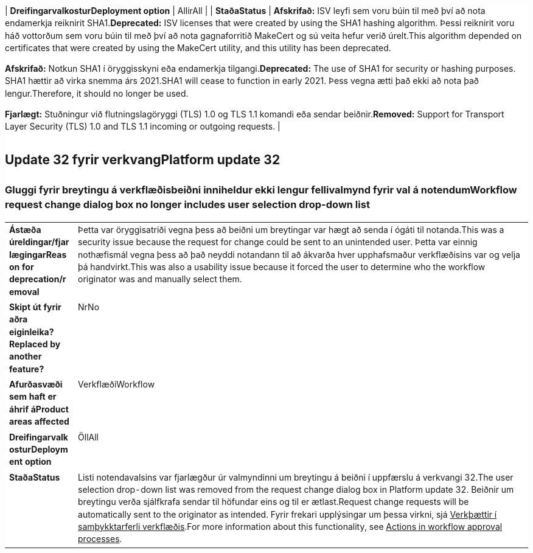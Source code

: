 | <span data-ttu-id="13319-331">**Dreifingarvalkostur**</span><span class="sxs-lookup"><span data-stu-id="13319-331">**Deployment option**</span></span>              | <span data-ttu-id="13319-332">Allir</span><span class="sxs-lookup"><span data-stu-id="13319-332">All</span></span> |
| <span data-ttu-id="13319-333">**Staða**</span><span class="sxs-lookup"><span data-stu-id="13319-333">**Status**</span></span>                         | <span data-ttu-id="13319-334"><strong>Afskrifað:</strong> ISV leyfi sem voru búin til með því að nota endamerkja reiknirit SHA1.</span><span class="sxs-lookup"><span data-stu-id="13319-334"><strong>Deprecated:</strong> ISV licenses that were created by using the SHA1 hashing algorithm.</span></span> <span data-ttu-id="13319-335">Þessi reiknirit voru háð vottorðum sem voru búin til með því að nota gagnaforritið MakeCert og sú veita hefur verið úrelt.</span><span class="sxs-lookup"><span data-stu-id="13319-335">This algorithm depended on certificates that were created by using the MakeCert utility, and this utility has been deprecated.</span></span><p><span data-ttu-id="13319-336"><strong>Afskrifað:</strong> Notkun SHA1 í öryggisskyni eða endamerkja tilgangi.</span><span class="sxs-lookup"><span data-stu-id="13319-336"><strong>Deprecated:</strong> The use of SHA1 for security or hashing purposes.</span></span> <span data-ttu-id="13319-337">SHA1 hættir að virka snemma árs 2021.</span><span class="sxs-lookup"><span data-stu-id="13319-337">SHA1 will cease to function in early 2021.</span></span> <span data-ttu-id="13319-338">Þess vegna ætti það ekki að nota það lengur.</span><span class="sxs-lookup"><span data-stu-id="13319-338">Therefore, it should no longer be used.</span></span><p><span data-ttu-id="13319-339"><strong>Fjarlægt:</strong> Stuðningur við flutningslagöryggi (TLS) 1.0 og TLS 1.1 komandi eða sendar beiðnir.</span><span class="sxs-lookup"><span data-stu-id="13319-339"><strong>Removed:</strong> Support for Transport Layer Security (TLS) 1.0 and TLS 1.1 incoming or outgoing requests.</span></span> |

## <a name="platform-update-32"></a><span data-ttu-id="13319-340">Update 32 fyrir verkvang</span><span class="sxs-lookup"><span data-stu-id="13319-340">Platform update 32</span></span>

### <a name="workflow-request-change-dialog-box-no-longer-includes-user-selection-drop-down-list"></a><span data-ttu-id="13319-341">Gluggi fyrir breytingu á verkflæðisbeiðni inniheldur ekki lengur fellivalmynd fyrir val á notendum</span><span class="sxs-lookup"><span data-stu-id="13319-341">Workflow request change dialog box no longer includes user selection drop-down list</span></span>
|   |  |
|------------|--------------------|
| <span data-ttu-id="13319-342">**Ástæða úreldingar/fjarlægingar**</span><span class="sxs-lookup"><span data-stu-id="13319-342">**Reason for deprecation/removal**</span></span> | <span data-ttu-id="13319-343">Þetta var öryggisatriði vegna þess að beiðni um breytingar var hægt að senda í ógáti til notanda.</span><span class="sxs-lookup"><span data-stu-id="13319-343">This was a security issue because the request for change could be sent to an unintended user.</span></span> <span data-ttu-id="13319-344">Þetta var einnig nothæfismál vegna þess að það neyddi notandann til að ákvarða hver upphafsmaður verkflæðisins var og velja þá handvirkt.</span><span class="sxs-lookup"><span data-stu-id="13319-344">This was also a usability issue because it forced the user to determine who the workflow originator was and manually select them.</span></span>  |
| <span data-ttu-id="13319-345">**Skipt út fyrir aðra eiginleika?**</span><span class="sxs-lookup"><span data-stu-id="13319-345">**Replaced by another feature?**</span></span>   | <span data-ttu-id="13319-346">Nr</span><span class="sxs-lookup"><span data-stu-id="13319-346">No</span></span> |
| <span data-ttu-id="13319-347">**Afurðasvæði sem haft er áhrif á**</span><span class="sxs-lookup"><span data-stu-id="13319-347">**Product areas affected**</span></span>         | <span data-ttu-id="13319-348">Verkflæði</span><span class="sxs-lookup"><span data-stu-id="13319-348">Workflow</span></span> |
| <span data-ttu-id="13319-349">**Dreifingarvalkostur**</span><span class="sxs-lookup"><span data-stu-id="13319-349">**Deployment option**</span></span>              | <span data-ttu-id="13319-350">Öll</span><span class="sxs-lookup"><span data-stu-id="13319-350">All</span></span> |
| <span data-ttu-id="13319-351">**Staða**</span><span class="sxs-lookup"><span data-stu-id="13319-351">**Status**</span></span>                         | <span data-ttu-id="13319-352">Listi notendavalsins var fjarlægður úr valmyndinni um breytingu á beiðni í uppfærslu á verkvangi 32.</span><span class="sxs-lookup"><span data-stu-id="13319-352">The user selection drop-down list was removed from the request change dialog box in Platform update 32.</span></span> <span data-ttu-id="13319-353">Beiðnir um breytingu verða sjálfkrafa sendar til höfundar eins og til er ætlast.</span><span class="sxs-lookup"><span data-stu-id="13319-353">Request change requests will be automatically sent to the originator as intended.</span></span> <span data-ttu-id="13319-354">Fyrir frekari upplýsingar um þessa virkni, sjá [Verkþættir í samþykktarferli verkflæðis](https://docs.microsoft.com/dynamics365/fin-ops-core/fin-ops/organization-administration/workflow-actions?toc=%2Fdynamics365%2Fcommerce%2Ftoc.json#request-change).</span><span class="sxs-lookup"><span data-stu-id="13319-354">For more information about this functionality, see [Actions in workflow approval processes](https://docs.microsoft.com/dynamics365/fin-ops-core/fin-ops/organization-administration/workflow-actions?toc=%2Fdynamics365%2Fcommerce%2Ftoc.json#request-change).</span></span> |
